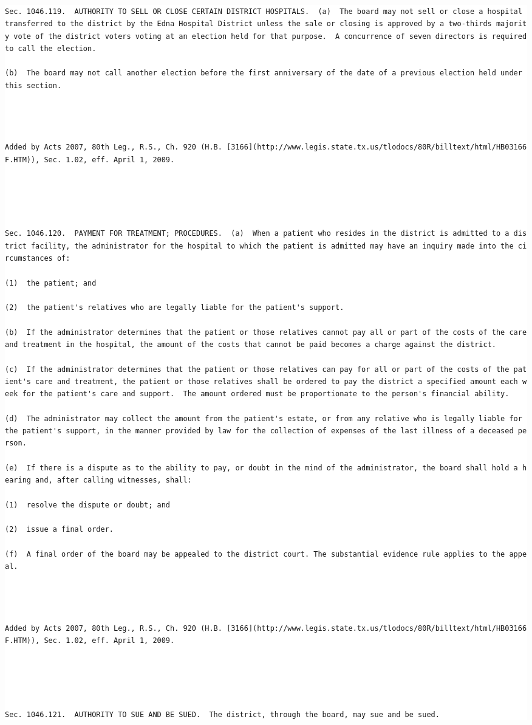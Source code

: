     
    Sec. 1046.119.  AUTHORITY TO SELL OR CLOSE CERTAIN DISTRICT HOSPITALS.  (a)  The board may not sell or close a hospital transferred to the district by the Edna Hospital District unless the sale or closing is approved by a two-thirds majority vote of the district voters voting at an election held for that purpose.  A concurrence of seven directors is required to call the election.
    
    (b)  The board may not call another election before the first anniversary of the date of a previous election held under this section.
    
    
    
    
    Added by Acts 2007, 80th Leg., R.S., Ch. 920 (H.B. [3166](http://www.legis.state.tx.us/tlodocs/80R/billtext/html/HB03166F.HTM)), Sec. 1.02, eff. April 1, 2009.
    
    
    
    
    
    Sec. 1046.120.  PAYMENT FOR TREATMENT; PROCEDURES.  (a)  When a patient who resides in the district is admitted to a district facility, the administrator for the hospital to which the patient is admitted may have an inquiry made into the circumstances of:
    
    (1)  the patient; and
    
    (2)  the patient's relatives who are legally liable for the patient's support.
    
    (b)  If the administrator determines that the patient or those relatives cannot pay all or part of the costs of the care and treatment in the hospital, the amount of the costs that cannot be paid becomes a charge against the district.
    
    (c)  If the administrator determines that the patient or those relatives can pay for all or part of the costs of the patient's care and treatment, the patient or those relatives shall be ordered to pay the district a specified amount each week for the patient's care and support.  The amount ordered must be proportionate to the person's financial ability.
    
    (d)  The administrator may collect the amount from the patient's estate, or from any relative who is legally liable for the patient's support, in the manner provided by law for the collection of expenses of the last illness of a deceased person.
    
    (e)  If there is a dispute as to the ability to pay, or doubt in the mind of the administrator, the board shall hold a hearing and, after calling witnesses, shall:
    
    (1)  resolve the dispute or doubt; and
    
    (2)  issue a final order.
    
    (f)  A final order of the board may be appealed to the district court. The substantial evidence rule applies to the appeal.
    
    
    
    
    Added by Acts 2007, 80th Leg., R.S., Ch. 920 (H.B. [3166](http://www.legis.state.tx.us/tlodocs/80R/billtext/html/HB03166F.HTM)), Sec. 1.02, eff. April 1, 2009.
    
    
    
    
    
    Sec. 1046.121.  AUTHORITY TO SUE AND BE SUED.  The district, through the board, may sue and be sued.
    
    
    